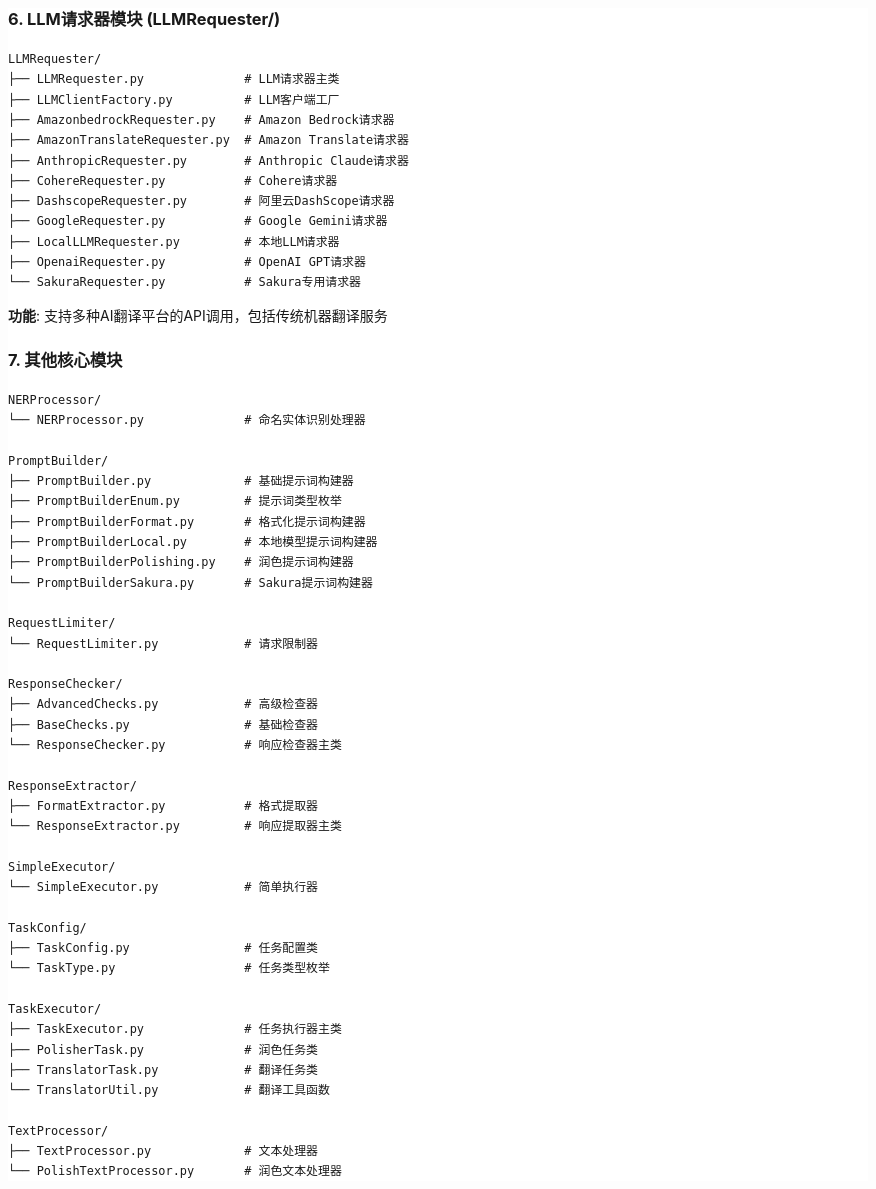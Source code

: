 ### 6. LLM请求器模块 (LLMRequester/)
```
LLMRequester/
├── LLMRequester.py              # LLM请求器主类
├── LLMClientFactory.py          # LLM客户端工厂
├── AmazonbedrockRequester.py    # Amazon Bedrock请求器
├── AmazonTranslateRequester.py  # Amazon Translate请求器
├── AnthropicRequester.py        # Anthropic Claude请求器
├── CohereRequester.py           # Cohere请求器
├── DashscopeRequester.py        # 阿里云DashScope请求器
├── GoogleRequester.py           # Google Gemini请求器
├── LocalLLMRequester.py         # 本地LLM请求器
├── OpenaiRequester.py           # OpenAI GPT请求器
└── SakuraRequester.py           # Sakura专用请求器
```
**功能**: 支持多种AI翻译平台的API调用，包括传统机器翻译服务

### 7. 其他核心模块
```
NERProcessor/
└── NERProcessor.py              # 命名实体识别处理器

PromptBuilder/
├── PromptBuilder.py             # 基础提示词构建器
├── PromptBuilderEnum.py         # 提示词类型枚举
├── PromptBuilderFormat.py       # 格式化提示词构建器
├── PromptBuilderLocal.py        # 本地模型提示词构建器
├── PromptBuilderPolishing.py    # 润色提示词构建器
└── PromptBuilderSakura.py       # Sakura提示词构建器

RequestLimiter/
└── RequestLimiter.py            # 请求限制器

ResponseChecker/
├── AdvancedChecks.py            # 高级检查器
├── BaseChecks.py                # 基础检查器
└── ResponseChecker.py           # 响应检查器主类

ResponseExtractor/
├── FormatExtractor.py           # 格式提取器
└── ResponseExtractor.py         # 响应提取器主类

SimpleExecutor/
└── SimpleExecutor.py            # 简单执行器

TaskConfig/
├── TaskConfig.py                # 任务配置类
└── TaskType.py                  # 任务类型枚举

TaskExecutor/
├── TaskExecutor.py              # 任务执行器主类
├── PolisherTask.py              # 润色任务类
├── TranslatorTask.py            # 翻译任务类
└── TranslatorUtil.py            # 翻译工具函数

TextProcessor/
├── TextProcessor.py             # 文本处理器
└── PolishTextProcessor.py       # 润色文本处理器
```
